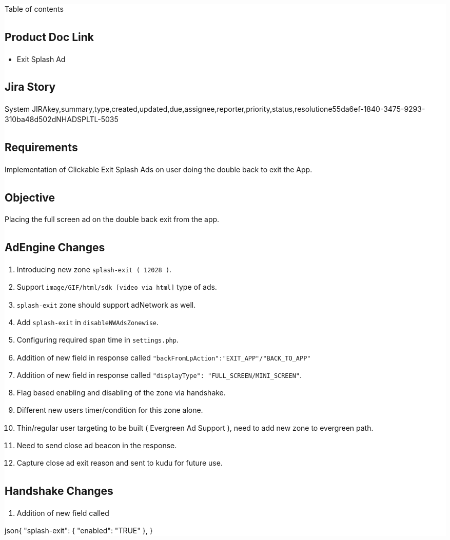 Table of contents

## Product Doc Link

- Exit Splash Ad

## Jira Story

System
JIRAkey,summary,type,created,updated,due,assignee,reporter,priority,status,resolutione55da6ef-1840-3475-9293-310ba48d502dNHADSPLTL-5035

## Requirements

Implementation of Clickable Exit Splash Ads on user doing the double
back to exit the App.

## Objective

Placing the full screen ad on the double back exit from the app.

## AdEngine Changes

1.  Introducing new zone `splash-exit ( 12028 )`.

2.  Support `image/GIF/html/sdk [video via html]` type of ads.

3.  `splash-exit` zone should support adNetwork as well.

4.  Add `splash-exit` in `disableNWAdsZonewise`.

5.  Configuring required span time in `settings.php`.

6.  Addition of new field in response called
    `"backFromLpAction":"EXIT_APP"/"BACK_TO_APP"`

7.  Addition of new field in response called
    `"displayType": "FULL_SCREEN/MINI_SCREEN"`.

8.  Flag based enabling and disabling of the zone via handshake.

9.  Different new users timer/condition for this zone alone.

10. Thin/regular user targeting to be built ( Evergreen Ad Support ),
    need to add new zone to evergreen path.

11. Need to send close ad beacon in the response.

12. Capture close ad exit reason and sent to kudu for future use.

## Handshake Changes

1.  Addition of new field called

json{ \"splash-exit\": { \"enabled\": \"TRUE\" }, }
